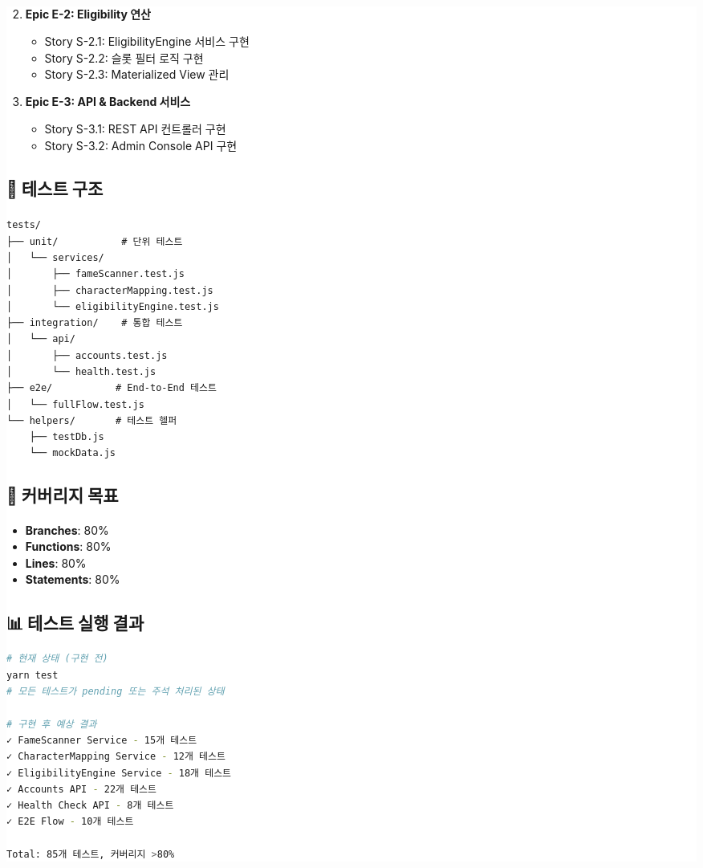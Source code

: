 2. **Epic E-2: Eligibility 연산**
   - Story S-2.1: EligibilityEngine 서비스 구현
   - Story S-2.2: 슬롯 필터 로직 구현
   - Story S-2.3: Materialized View 관리

3. **Epic E-3: API & Backend 서비스**
   - Story S-3.1: REST API 컨트롤러 구현
   - Story S-3.2: Admin Console API 구현

## 🧪 테스트 구조

```
tests/
├── unit/           # 단위 테스트
│   └── services/
│       ├── fameScanner.test.js
│       ├── characterMapping.test.js
│       └── eligibilityEngine.test.js
├── integration/    # 통합 테스트
│   └── api/
│       ├── accounts.test.js
│       └── health.test.js
├── e2e/           # End-to-End 테스트
│   └── fullFlow.test.js
└── helpers/       # 테스트 헬퍼
    ├── testDb.js
    └── mockData.js
```

## 🎯 커버리지 목표

- **Branches**: 80%
- **Functions**: 80%
- **Lines**: 80%
- **Statements**: 80%

## 📊 테스트 실행 결과

```bash
# 현재 상태 (구현 전)
yarn test
# 모든 테스트가 pending 또는 주석 처리된 상태

# 구현 후 예상 결과
✓ FameScanner Service - 15개 테스트
✓ CharacterMapping Service - 12개 테스트  
✓ EligibilityEngine Service - 18개 테스트
✓ Accounts API - 22개 테스트
✓ Health Check API - 8개 테스트
✓ E2E Flow - 10개 테스트

Total: 85개 테스트, 커버리지 >80%
```
